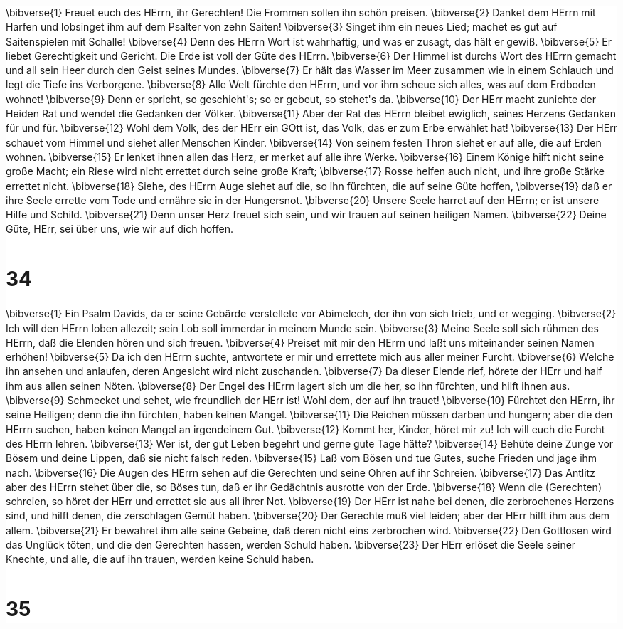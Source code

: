 \bibverse{1} Freuet euch des HErrn, ihr Gerechten! Die Frommen sollen ihn schön preisen. \bibverse{2} Danket dem HErrn mit Harfen und lobsinget ihm auf dem Psalter von zehn Saiten! \bibverse{3} Singet ihm ein neues Lied; machet es gut auf Saitenspielen mit Schalle! \bibverse{4} Denn des HErrn Wort ist wahrhaftig, und was er zusagt, das hält er gewiß. \bibverse{5} Er liebet Gerechtigkeit und Gericht. Die Erde ist voll der Güte des HErrn. \bibverse{6} Der Himmel ist durchs Wort des HErrn gemacht und all sein Heer durch den Geist seines Mundes. \bibverse{7} Er hält das Wasser im Meer zusammen wie in einem Schlauch und legt die Tiefe ins Verborgene. \bibverse{8} Alle Welt fürchte den HErrn, und vor ihm scheue sich alles, was auf dem Erdboden wohnet! \bibverse{9} Denn er spricht, so geschieht's; so er gebeut, so stehet's da. \bibverse{10} Der HErr macht zunichte der Heiden Rat und wendet die Gedanken der Völker. \bibverse{11} Aber der Rat des HErrn bleibet ewiglich, seines Herzens Gedanken für und für. \bibverse{12} Wohl dem Volk, des der HErr ein GOtt ist, das Volk, das er zum Erbe erwählet hat! \bibverse{13} Der HErr schauet vom Himmel und siehet aller Menschen Kinder. \bibverse{14} Von seinem festen Thron siehet er auf alle, die auf Erden wohnen. \bibverse{15} Er lenket ihnen allen das Herz, er merket auf alle ihre Werke. \bibverse{16} Einem Könige hilft nicht seine große Macht; ein Riese wird nicht errettet durch seine große Kraft; \bibverse{17} Rosse helfen auch nicht, und ihre große Stärke errettet nicht. \bibverse{18} Siehe, des HErrn Auge siehet auf die, so ihn fürchten, die auf seine Güte hoffen, \bibverse{19} daß er ihre Seele errette vom Tode und ernähre sie in der Hungersnot. \bibverse{20} Unsere Seele harret auf den HErrn; er ist unsere Hilfe und Schild. \bibverse{21} Denn unser Herz freuet sich sein, und wir trauen auf seinen heiligen Namen. \bibverse{22} Deine Güte, HErr, sei über uns, wie wir auf dich hoffen.

# 34
\bibverse{1} Ein Psalm Davids, da er seine Gebärde verstellete vor Abimelech, der ihn von sich trieb, und er wegging. \bibverse{2} Ich will den HErrn loben allezeit; sein Lob soll immerdar in meinem Munde sein. \bibverse{3} Meine Seele soll sich rühmen des HErrn, daß die Elenden hören und sich freuen. \bibverse{4} Preiset mit mir den HErrn und laßt uns miteinander seinen Namen erhöhen! \bibverse{5} Da ich den HErrn suchte, antwortete er mir und errettete mich aus aller meiner Furcht. \bibverse{6} Welche ihn ansehen und anlaufen, deren Angesicht wird nicht zuschanden. \bibverse{7} Da dieser Elende rief, hörete der HErr und half ihm aus allen seinen Nöten. \bibverse{8} Der Engel des HErrn lagert sich um die her, so ihn fürchten, und hilft ihnen aus. \bibverse{9} Schmecket und sehet, wie freundlich der HErr ist! Wohl dem, der auf ihn trauet! \bibverse{10} Fürchtet den HErrn, ihr seine Heiligen; denn die ihn fürchten, haben keinen Mangel. \bibverse{11} Die Reichen müssen darben und hungern; aber die den HErrn suchen, haben keinen Mangel an irgendeinem Gut. \bibverse{12} Kommt her, Kinder, höret mir zu! Ich will euch die Furcht des HErrn lehren. \bibverse{13} Wer ist, der gut Leben begehrt und gerne gute Tage hätte? \bibverse{14} Behüte deine Zunge vor Bösem und deine Lippen, daß sie nicht falsch reden. \bibverse{15} Laß vom Bösen und tue Gutes, suche Frieden und jage ihm nach. \bibverse{16} Die Augen des HErrn sehen auf die Gerechten und seine Ohren auf ihr Schreien. \bibverse{17} Das Antlitz aber des HErrn stehet über die, so Böses tun, daß er ihr Gedächtnis ausrotte von der Erde. \bibverse{18} Wenn die (Gerechten) schreien, so höret der HErr und errettet sie aus all ihrer Not. \bibverse{19} Der HErr ist nahe bei denen, die zerbrochenes Herzens sind, und hilft denen, die zerschlagen Gemüt haben. \bibverse{20} Der Gerechte muß viel leiden; aber der HErr hilft ihm aus dem allem. \bibverse{21} Er bewahret ihm alle seine Gebeine, daß deren nicht eins zerbrochen wird. \bibverse{22} Den Gottlosen wird das Unglück töten, und die den Gerechten hassen, werden Schuld haben. \bibverse{23} Der HErr erlöset die Seele seiner Knechte, und alle, die auf ihn trauen, werden keine Schuld haben.

# 35